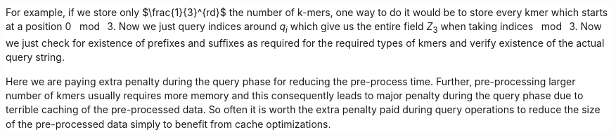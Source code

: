 
For example, if we store only $\frac{1}{3}^{rd}$ the number of k-mers, one way to do it would be to store every kmer which starts at a position $0 \ \mod \ 3$. Now we just query indices around $q_i$ which give us the entire field $Z_3$ when taking indices $\mod \ 3$. Now we just check for existence of prefixes and suffixes as required for the required types of kmers and verify existence of the actual query string. 

Here we are paying extra penalty during the query phase for reducing the pre-process time. Further, pre-processing larger number of kmers usually requires more memory and this consequently leads to major penalty during the query phase due to terrible caching of the pre-processed data. So often it is worth the extra penalty paid during query operations to reduce the size of the pre-processed data simply to benefit from cache optimizations.
